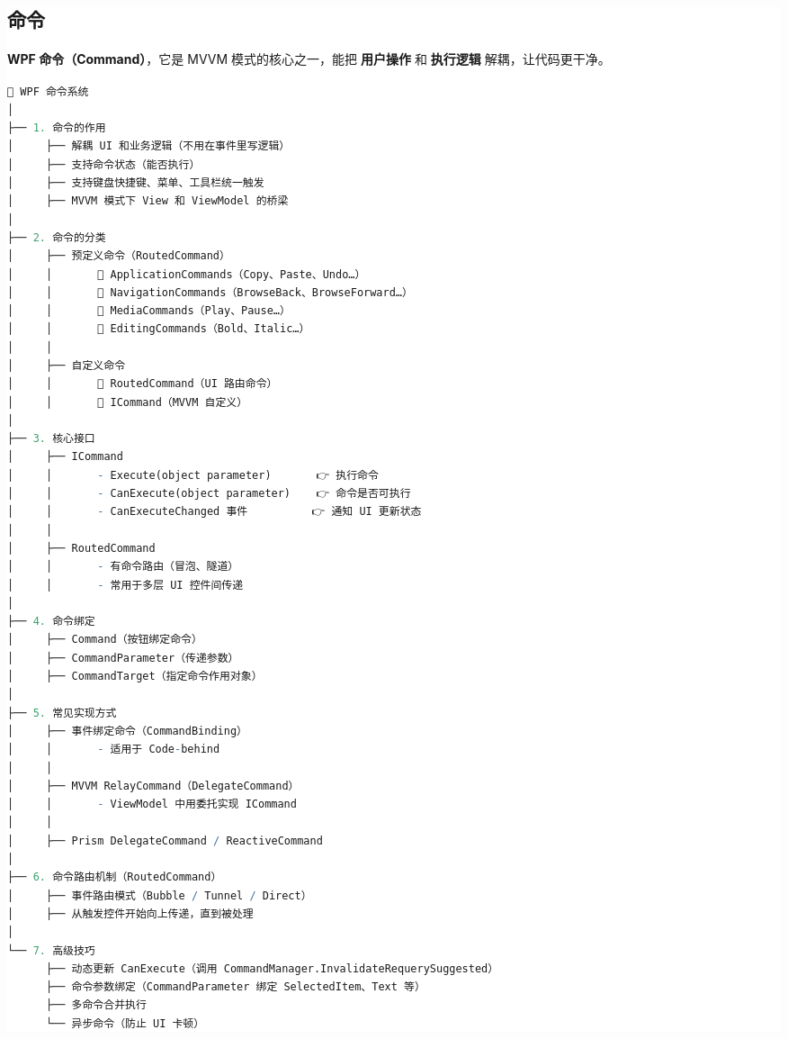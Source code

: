 ## 命令

**WPF 命令（Command）**，它是 MVVM 模式的核心之一，能把 **用户操作** 和 **执行逻辑** 解耦，让代码更干净。

```mathematica
📌 WPF 命令系统
│
├── 1. 命令的作用
│     ├── 解耦 UI 和业务逻辑（不用在事件里写逻辑）
│     ├── 支持命令状态（能否执行）
│     ├── 支持键盘快捷键、菜单、工具栏统一触发
│     ├── MVVM 模式下 View 和 ViewModel 的桥梁
│
├── 2. 命令的分类
│     ├── 预定义命令（RoutedCommand）
│     │       📌 ApplicationCommands（Copy、Paste、Undo…）
│     │       📌 NavigationCommands（BrowseBack、BrowseForward…）
│     │       📌 MediaCommands（Play、Pause…）
│     │       📌 EditingCommands（Bold、Italic…）
│     │
│     ├── 自定义命令
│     │       📌 RoutedCommand（UI 路由命令）
│     │       📌 ICommand（MVVM 自定义）
│
├── 3. 核心接口
│     ├── ICommand
│     │       - Execute(object parameter)       👉 执行命令
│     │       - CanExecute(object parameter)    👉 命令是否可执行
│     │       - CanExecuteChanged 事件          👉 通知 UI 更新状态
│     │
│     ├── RoutedCommand
│     │       - 有命令路由（冒泡、隧道）
│     │       - 常用于多层 UI 控件间传递
│
├── 4. 命令绑定
│     ├── Command（按钮绑定命令）
│     ├── CommandParameter（传递参数）
│     ├── CommandTarget（指定命令作用对象）
│
├── 5. 常见实现方式
│     ├── 事件绑定命令（CommandBinding）
│     │       - 适用于 Code-behind
│     │
│     ├── MVVM RelayCommand（DelegateCommand）
│     │       - ViewModel 中用委托实现 ICommand
│     │
│     ├── Prism DelegateCommand / ReactiveCommand
│
├── 6. 命令路由机制（RoutedCommand）
│     ├── 事件路由模式（Bubble / Tunnel / Direct）
│     ├── 从触发控件开始向上传递，直到被处理
│
└── 7. 高级技巧
      ├── 动态更新 CanExecute（调用 CommandManager.InvalidateRequerySuggested）
      ├── 命令参数绑定（CommandParameter 绑定 SelectedItem、Text 等）
      ├── 多命令合并执行
      └── 异步命令（防止 UI 卡顿）
```

